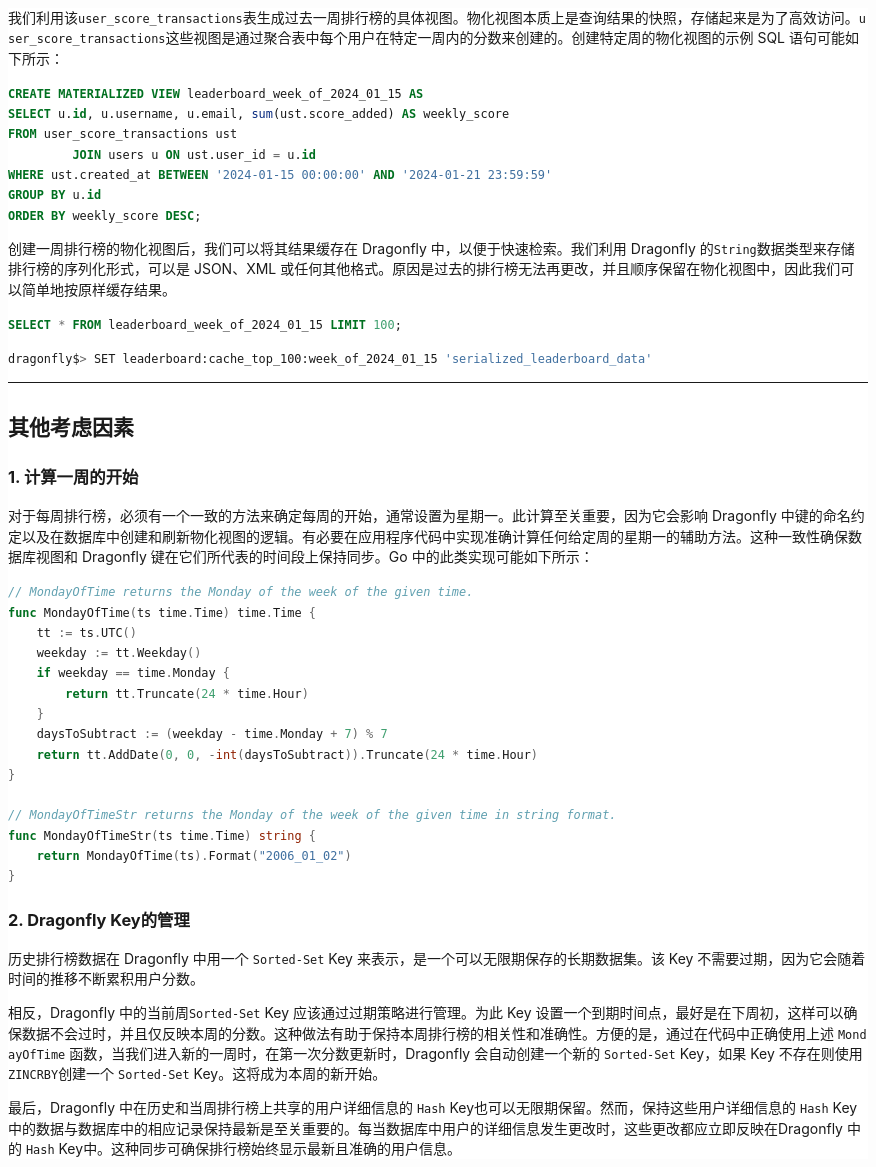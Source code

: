 我们利用该`user_score_transactions`表生成过去一周排行榜的具体视图。物化视图本质上是查询结果的快照，存储起来是为了高效访问。`user_score_transactions`这些视图是通过聚合表中每个用户在特定一周内的分数来创建的。创建特定周的物化视图的示例 SQL 语句可能如下所示：

```sql
CREATE MATERIALIZED VIEW leaderboard_week_of_2024_01_15 AS
SELECT u.id, u.username, u.email, sum(ust.score_added) AS weekly_score
FROM user_score_transactions ust
         JOIN users u ON ust.user_id = u.id
WHERE ust.created_at BETWEEN '2024-01-15 00:00:00' AND '2024-01-21 23:59:59'
GROUP BY u.id
ORDER BY weekly_score DESC;
```
创建一周排行榜的物化视图后，我们可以将其结果缓存在 Dragonfly 中，以便于快速检索。我们利用 Dragonfly 的`String`数据类型来存储排行榜的序列化形式，可以是 JSON、XML 或任何其他格式。原因是过去的排行榜无法再更改，并且顺序保留在物化视图中，因此我们可以简单地按原样缓存结果。

```sql
SELECT * FROM leaderboard_week_of_2024_01_15 LIMIT 100;
```
```bash
dragonfly$> SET leaderboard:cache_top_100:week_of_2024_01_15 'serialized_leaderboard_data'
```
---
## 其他考虑因素
### 1\. 计算一周的开始
对于每周排行榜，必须有一个一致的方法来确定每周的开始，通常设置为星期一。此计算至关重要，因为它会影响 Dragonfly 中键的命名约定以及在数据库中创建和刷新物化视图的逻辑。有必要在应用程序代码中实现准确计算任何给定周的星期一的辅助方法。这种一致性确保数据库视图和 Dragonfly 键在它们所代表的时间段上保持同步。Go 中的此类实现可能如下所示：

```go
// MondayOfTime returns the Monday of the week of the given time.
func MondayOfTime(ts time.Time) time.Time {
    tt := ts.UTC()
    weekday := tt.Weekday()
    if weekday == time.Monday {
        return tt.Truncate(24 * time.Hour)
    }
    daysToSubtract := (weekday - time.Monday + 7) % 7
    return tt.AddDate(0, 0, -int(daysToSubtract)).Truncate(24 * time.Hour)
}

// MondayOfTimeStr returns the Monday of the week of the given time in string format.
func MondayOfTimeStr(ts time.Time) string {
    return MondayOfTime(ts).Format("2006_01_02")
}
```
### 2\.  Dragonfly Key的管理
历史排行榜数据在 Dragonfly 中用一个 `Sorted-Set` Key 来表示，是一个可以无限期保存的长期数据集。该 Key 不需要过期，因为它会随着时间的推移不断累积用户分数。

相反，Dragonfly 中的当前周`Sorted-Set` Key 应该通过过期策略进行管理。为此 Key 设置一个到期时间点，最好是在下周初，这样可以确保数据不会过时，并且仅反映本周的分数。这种做法有助于保持本周排行榜的相关性和准确性。方便的是，通过在代码中正确使用上述 `MondayOfTime` 函数，当我们进入新的一周时，在第一次分数更新时，Dragonfly 会自动创建一个新的 `Sorted-Set` Key，如果 Key 不存在则使用`ZINCRBY`创建一个 `Sorted-Set` Key。这将成为本周的新开始。

最后，Dragonfly 中在历史和当周排行榜上共享的用户详细信息的 `Hash` Key也可以无限期保留。然而，保持这些用户详细信息的 `Hash`  Key中的数据与数据库中的相应记录保持最新是至关重要的。每当数据库中用户的详细信息发生更改时，这些更改都应立即反映在Dragonfly 中的 `Hash` Key中。这种同步可确保排行榜始终显示最新且准确的用户信息。
